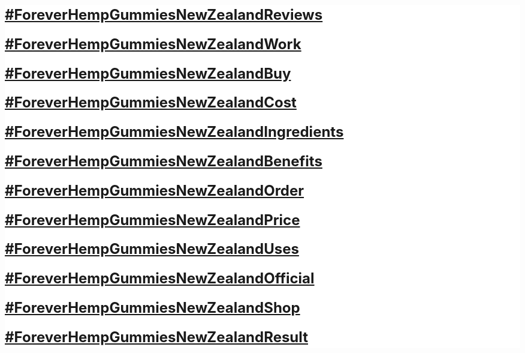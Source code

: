 <p><strong><span style="font-size: x-large;"><span style="color: #1a73e8;"><a href="https://www.facebook.com/Forever.Hemp.Gummies.New.Zealand.2025/" target="_blank" rel="nofollow" data-saferedirecturl="https://www.google.com/url?hl=en-GB&amp;q=https://www.facebook.com/Forever.Hemp.Gummies.New.Zealand.2025/&amp;source=gmail&amp;ust=1737098401937000&amp;usg=AOvVaw1NuNfN_7fjbfmeb8rhHuCc">#ForeverHempGummiesNewZealandReviews</a></span></span></strong></p>
<p><strong><span style="font-size: x-large;"><span style="color: #1a73e8;"><a href="https://www.facebook.com/Forever.Hemp.Gummies.New.Zealand.2025/" target="_blank" rel="nofollow" data-saferedirecturl="https://www.google.com/url?hl=en-GB&amp;q=https://www.facebook.com/Forever.Hemp.Gummies.New.Zealand.2025/&amp;source=gmail&amp;ust=1737098401937000&amp;usg=AOvVaw1NuNfN_7fjbfmeb8rhHuCc">#ForeverHempGummiesNewZealandWork</a></span></span></strong></p>
<p><strong><span style="font-size: x-large;"><span style="color: #1a73e8;"><a href="https://www.facebook.com/Forever.Hemp.Gummies.New.Zealand.2025/" target="_blank" rel="nofollow" data-saferedirecturl="https://www.google.com/url?hl=en-GB&amp;q=https://www.facebook.com/Forever.Hemp.Gummies.New.Zealand.2025/&amp;source=gmail&amp;ust=1737098401937000&amp;usg=AOvVaw1NuNfN_7fjbfmeb8rhHuCc">#ForeverHempGummiesNewZealandBuy</a></span></span></strong></p>
<p><strong><span style="font-size: x-large;"><span style="color: #1a73e8;"><a href="https://www.facebook.com/Forever.Hemp.Gummies.New.Zealand.2025/" target="_blank" rel="nofollow" data-saferedirecturl="https://www.google.com/url?hl=en-GB&amp;q=https://www.facebook.com/Forever.Hemp.Gummies.New.Zealand.2025/&amp;source=gmail&amp;ust=1737098401937000&amp;usg=AOvVaw1NuNfN_7fjbfmeb8rhHuCc">#ForeverHempGummiesNewZealandCost</a></span></span></strong></p>
<p><strong><span style="font-size: x-large;"><span style="color: #1a73e8;"><a href="https://www.facebook.com/Forever.Hemp.Gummies.New.Zealand.2025/" target="_blank" rel="nofollow" data-saferedirecturl="https://www.google.com/url?hl=en-GB&amp;q=https://www.facebook.com/Forever.Hemp.Gummies.New.Zealand.2025/&amp;source=gmail&amp;ust=1737098401937000&amp;usg=AOvVaw1NuNfN_7fjbfmeb8rhHuCc">#ForeverHempGummiesNewZealandIngredients</a></span></span></strong></p>
<p><strong><span style="font-size: x-large;"><span style="color: #1a73e8;"><a href="https://www.facebook.com/Forever.Hemp.Gummies.New.Zealand.2025/" target="_blank" rel="nofollow" data-saferedirecturl="https://www.google.com/url?hl=en-GB&amp;q=https://www.facebook.com/Forever.Hemp.Gummies.New.Zealand.2025/&amp;source=gmail&amp;ust=1737098401937000&amp;usg=AOvVaw1NuNfN_7fjbfmeb8rhHuCc">#ForeverHempGummiesNewZealandBenefits</a></span></span></strong></p>
<p><strong><span style="font-size: x-large;"><span style="color: #1a73e8;"><a href="https://www.facebook.com/Forever.Hemp.Gummies.New.Zealand.2025/" target="_blank" rel="nofollow" data-saferedirecturl="https://www.google.com/url?hl=en-GB&amp;q=https://www.facebook.com/Forever.Hemp.Gummies.New.Zealand.2025/&amp;source=gmail&amp;ust=1737098401937000&amp;usg=AOvVaw1NuNfN_7fjbfmeb8rhHuCc">#ForeverHempGummiesNewZealandOrder</a></span></span></strong></p>
<p><strong><span style="font-size: x-large;"><span style="color: #1a73e8;"><a href="https://www.facebook.com/Forever.Hemp.Gummies.New.Zealand.2025/" target="_blank" rel="nofollow" data-saferedirecturl="https://www.google.com/url?hl=en-GB&amp;q=https://www.facebook.com/Forever.Hemp.Gummies.New.Zealand.2025/&amp;source=gmail&amp;ust=1737098401937000&amp;usg=AOvVaw1NuNfN_7fjbfmeb8rhHuCc">#ForeverHempGummiesNewZealandPrice</a></span></span></strong></p>
<p><strong><span style="font-size: x-large;"><span style="color: #1a73e8;"><a href="https://www.facebook.com/Forever.Hemp.Gummies.New.Zealand.2025/" target="_blank" rel="nofollow" data-saferedirecturl="https://www.google.com/url?hl=en-GB&amp;q=https://www.facebook.com/Forever.Hemp.Gummies.New.Zealand.2025/&amp;source=gmail&amp;ust=1737098401937000&amp;usg=AOvVaw1NuNfN_7fjbfmeb8rhHuCc">#ForeverHempGummiesNewZealandUses</a></span></span></strong></p>
<p><strong><span style="font-size: x-large;"><span style="color: #1a73e8;"><a href="https://www.facebook.com/Forever.Hemp.Gummies.New.Zealand.2025/" target="_blank" rel="nofollow" data-saferedirecturl="https://www.google.com/url?hl=en-GB&amp;q=https://www.facebook.com/Forever.Hemp.Gummies.New.Zealand.2025/&amp;source=gmail&amp;ust=1737098401937000&amp;usg=AOvVaw1NuNfN_7fjbfmeb8rhHuCc">#ForeverHempGummiesNewZealandOfficial</a></span></span></strong></p>
<p><strong><span style="font-size: x-large;"><span style="color: #1a73e8;"><a href="https://www.facebook.com/Forever.Hemp.Gummies.New.Zealand.2025/" target="_blank" rel="nofollow" data-saferedirecturl="https://www.google.com/url?hl=en-GB&amp;q=https://www.facebook.com/Forever.Hemp.Gummies.New.Zealand.2025/&amp;source=gmail&amp;ust=1737098401937000&amp;usg=AOvVaw1NuNfN_7fjbfmeb8rhHuCc">#ForeverHempGummiesNewZealandShop</a></span></span></strong></p>
<p><strong><span style="font-size: x-large;"><span style="color: #1a73e8;"><a href="https://www.facebook.com/Forever.Hemp.Gummies.New.Zealand.2025/" target="_blank" rel="nofollow" data-saferedirecturl="https://www.google.com/url?hl=en-GB&amp;q=https://www.facebook.com/Forever.Hemp.Gummies.New.Zealand.2025/&amp;source=gmail&amp;ust=1737098401937000&amp;usg=AOvVaw1NuNfN_7fjbfmeb8rhHuCc">#ForeverHempGummiesNewZealandResult</a></span></span></strong></p>